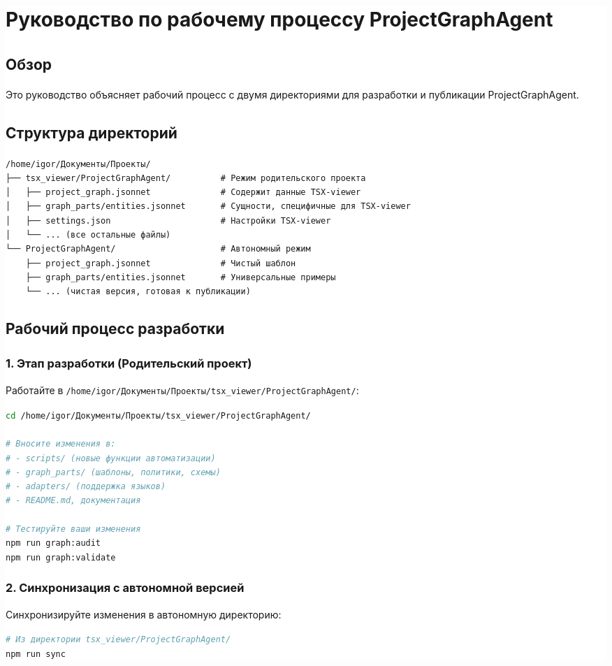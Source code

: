 # Руководство по рабочему процессу ProjectGraphAgent

## Обзор

Это руководство объясняет рабочий процесс с двумя директориями для разработки и публикации ProjectGraphAgent.

## Структура директорий

```
/home/igor/Документы/Проекты/
├── tsx_viewer/ProjectGraphAgent/          # Режим родительского проекта
│   ├── project_graph.jsonnet              # Содержит данные TSX-viewer
│   ├── graph_parts/entities.jsonnet       # Сущности, специфичные для TSX-viewer
│   ├── settings.json                      # Настройки TSX-viewer
│   └── ... (все остальные файлы)
└── ProjectGraphAgent/                     # Автономный режим
    ├── project_graph.jsonnet              # Чистый шаблон
    ├── graph_parts/entities.jsonnet       # Универсальные примеры
    └── ... (чистая версия, готовая к публикации)
```

## Рабочий процесс разработки

### 1. Этап разработки (Родительский проект)

Работайте в `/home/igor/Документы/Проекты/tsx_viewer/ProjectGraphAgent/`:

```bash
cd /home/igor/Документы/Проекты/tsx_viewer/ProjectGraphAgent/

# Вносите изменения в:
# - scripts/ (новые функции автоматизации)
# - graph_parts/ (шаблоны, политики, схемы)
# - adapters/ (поддержка языков)
# - README.md, документация

# Тестируйте ваши изменения
npm run graph:audit
npm run graph:validate
```

### 2. Синхронизация с автономной версией

Синхронизируйте изменения в автономную директорию:

```bash
# Из директории tsx_viewer/ProjectGraphAgent/
npm run sync
```
